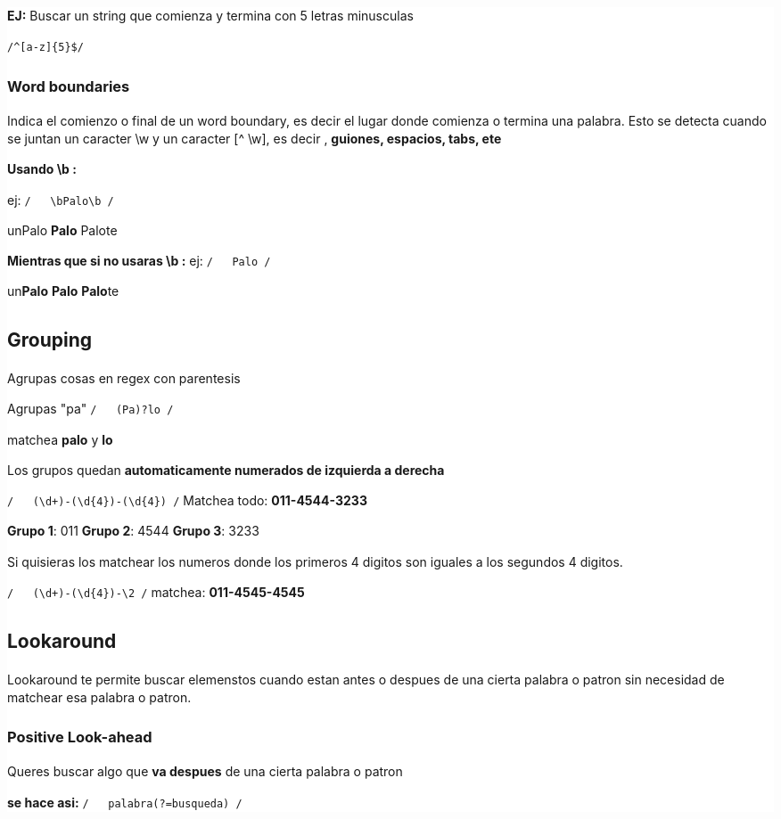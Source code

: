 **EJ:** Buscar un string que comienza y termina con 5 letras minusculas
```
/^[a-z]{5}$/
```

### Word boundaries

Indica el comienzo o final de un word boundary, es decir el lugar donde comienza o termina una palabra.
Esto se detecta cuando se juntan un caracter \w y un caracter [^ \w], es decir , **guiones, espacios, tabs, ete**

**Usando \b :**

ej:  `/   \bPalo\b /`

unPalo **Palo** Palote

**Mientras que si no usaras \b :**
ej:  `/   Palo /`

un**Palo** **Palo** **Palo**te


## Grouping

Agrupas cosas en regex con parentesis

Agrupas "pa"
`/   (Pa)?lo /`

matchea **palo** y  **lo** 

Los grupos quedan **automaticamente numerados de izquierda a derecha**

`/   (\d+)-(\d{4})-(\d{4}) /`
Matchea todo: **011-4544-3233**

**Grupo 1**: 011
**Grupo 2**: 4544
**Grupo 3**: 3233

Si quisieras los matchear los numeros donde los primeros 4 digitos son iguales a los segundos 4 digitos.

`/   (\d+)-(\d{4})-\2 /`
matchea: **011-4545-4545**

## Lookaround

Lookaround te permite buscar elemenstos cuando estan antes o despues de una cierta palabra o patron sin necesidad de matchear esa palabra o patron.

### Positive Look-ahead

Queres buscar algo que **va despues** de una cierta palabra o patron

 **se hace asi:**
 `/   palabra(?=busqueda) /`
